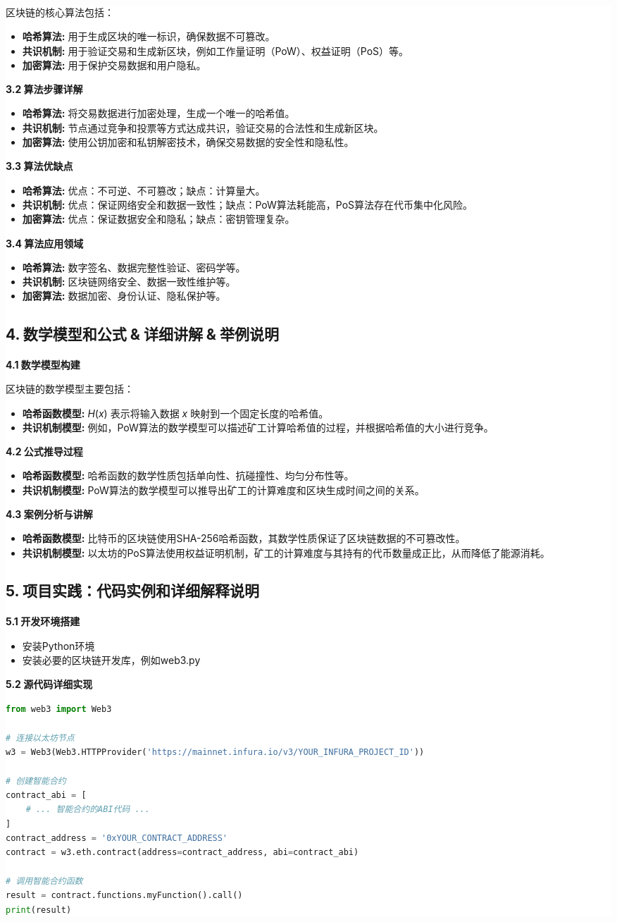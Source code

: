 区块链的核心算法包括：

* **哈希算法:** 用于生成区块的唯一标识，确保数据不可篡改。
* **共识机制:** 用于验证交易和生成新区块，例如工作量证明（PoW）、权益证明（PoS）等。
* **加密算法:** 用于保护交易数据和用户隐私。

**3.2 算法步骤详解**

* **哈希算法:** 将交易数据进行加密处理，生成一个唯一的哈希值。
* **共识机制:** 节点通过竞争和投票等方式达成共识，验证交易的合法性和生成新区块。
* **加密算法:** 使用公钥加密和私钥解密技术，确保交易数据的安全性和隐私性。

**3.3 算法优缺点**

* **哈希算法:** 优点：不可逆、不可篡改；缺点：计算量大。
* **共识机制:** 优点：保证网络安全和数据一致性；缺点：PoW算法耗能高，PoS算法存在代币集中化风险。
* **加密算法:** 优点：保证数据安全和隐私；缺点：密钥管理复杂。

**3.4 算法应用领域**

* **哈希算法:** 数字签名、数据完整性验证、密码学等。
* **共识机制:** 区块链网络安全、数据一致性维护等。
* **加密算法:** 数据加密、身份认证、隐私保护等。

## 4. 数学模型和公式 & 详细讲解 & 举例说明

**4.1 数学模型构建**

区块链的数学模型主要包括：

* **哈希函数模型:**  $H(x)$ 表示将输入数据 $x$ 映射到一个固定长度的哈希值。
* **共识机制模型:**  例如，PoW算法的数学模型可以描述矿工计算哈希值的过程，并根据哈希值的大小进行竞争。

**4.2 公式推导过程**

* **哈希函数模型:**  哈希函数的数学性质包括单向性、抗碰撞性、均匀分布性等。
* **共识机制模型:**  PoW算法的数学模型可以推导出矿工的计算难度和区块生成时间之间的关系。

**4.3 案例分析与讲解**

* **哈希函数模型:**  比特币的区块链使用SHA-256哈希函数，其数学性质保证了区块链数据的不可篡改性。
* **共识机制模型:**  以太坊的PoS算法使用权益证明机制，矿工的计算难度与其持有的代币数量成正比，从而降低了能源消耗。

## 5. 项目实践：代码实例和详细解释说明

**5.1 开发环境搭建**

* 安装Python环境
* 安装必要的区块链开发库，例如web3.py

**5.2 源代码详细实现**

```python
from web3 import Web3

# 连接以太坊节点
w3 = Web3(Web3.HTTPProvider('https://mainnet.infura.io/v3/YOUR_INFURA_PROJECT_ID'))

# 创建智能合约
contract_abi = [
    # ... 智能合约的ABI代码 ...
]
contract_address = '0xYOUR_CONTRACT_ADDRESS'
contract = w3.eth.contract(address=contract_address, abi=contract_abi)

# 调用智能合约函数
result = contract.functions.myFunction().call()
print(result)
```

